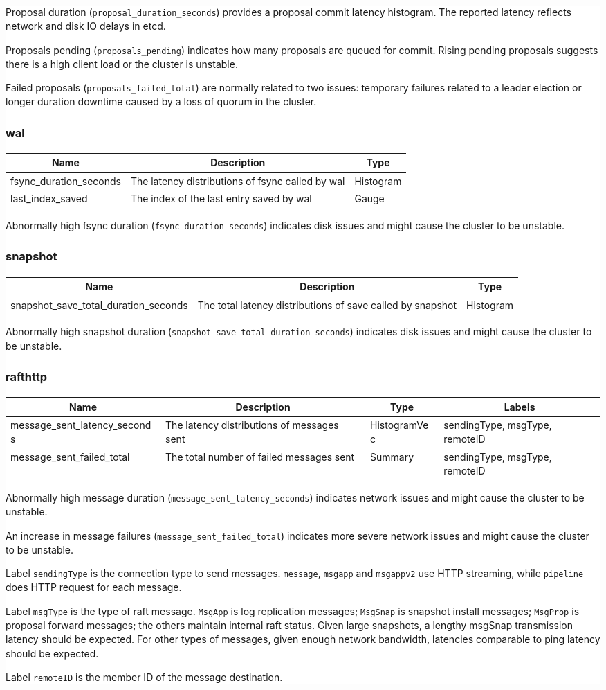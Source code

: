 [Proposal][glossary-proposal] duration (`proposal_duration_seconds`) provides a proposal commit latency histogram. The reported latency reflects network and disk IO delays in etcd.

Proposals pending (`proposals_pending`) indicates how many proposals are queued for commit. Rising pending proposals suggests there is a high client load or the cluster is unstable.

Failed proposals (`proposals_failed_total`) are normally related to two issues: temporary failures related to a leader election or longer duration downtime caused by a loss of quorum in the cluster.

### wal

| Name                               | Description                                      | Type      |
|------------------------------------|--------------------------------------------------|-----------|
| fsync_duration_seconds            | The latency distributions of fsync called by wal | Histogram |
| last_index_saved                   | The index of the last entry saved by wal         | Gauge     |

Abnormally high fsync duration (`fsync_duration_seconds`) indicates disk issues and might cause the cluster to be unstable.

### snapshot

| Name                                       | Description                                                | Type      |
|--------------------------------------------|------------------------------------------------------------|-----------|
| snapshot_save_total_duration_seconds      | The total latency distributions of save called by snapshot | Histogram |

Abnormally high snapshot duration (`snapshot_save_total_duration_seconds`) indicates disk issues and might cause the cluster to be unstable.

### rafthttp

| Name                              | Description                                | Type         | Labels                         |
|-----------------------------------|--------------------------------------------|--------------|--------------------------------|
| message_sent_latency_seconds      | The latency distributions of messages sent | HistogramVec | sendingType, msgType, remoteID |
| message_sent_failed_total         | The total number of failed messages sent   | Summary      | sendingType, msgType, remoteID |


Abnormally high message duration (`message_sent_latency_seconds`) indicates network issues and might cause the cluster to be unstable.

An increase in message failures (`message_sent_failed_total`) indicates more severe network issues and might cause the cluster to be unstable.

Label `sendingType` is the connection type to send messages. `message`, `msgapp` and `msgappv2` use HTTP streaming, while `pipeline` does HTTP request for each message.

Label `msgType` is the type of raft message. `MsgApp` is log replication messages; `MsgSnap` is snapshot install messages; `MsgProp` is proposal forward messages; the others maintain internal raft status. Given large snapshots, a lengthy msgSnap transmission latency should be expected. For other types of messages, given enough network bandwidth, latencies comparable to ping latency should be expected.

Label `remoteID` is the member ID of the message destination.


[glossary-proposal]: glossary.md#proposal
[prometheus]: http://prometheus.io/
[prometheus-getting-started]: http://prometheus.io/docs/introduction/getting_started/
[prometheus-naming]: http://prometheus.io/docs/practices/naming/